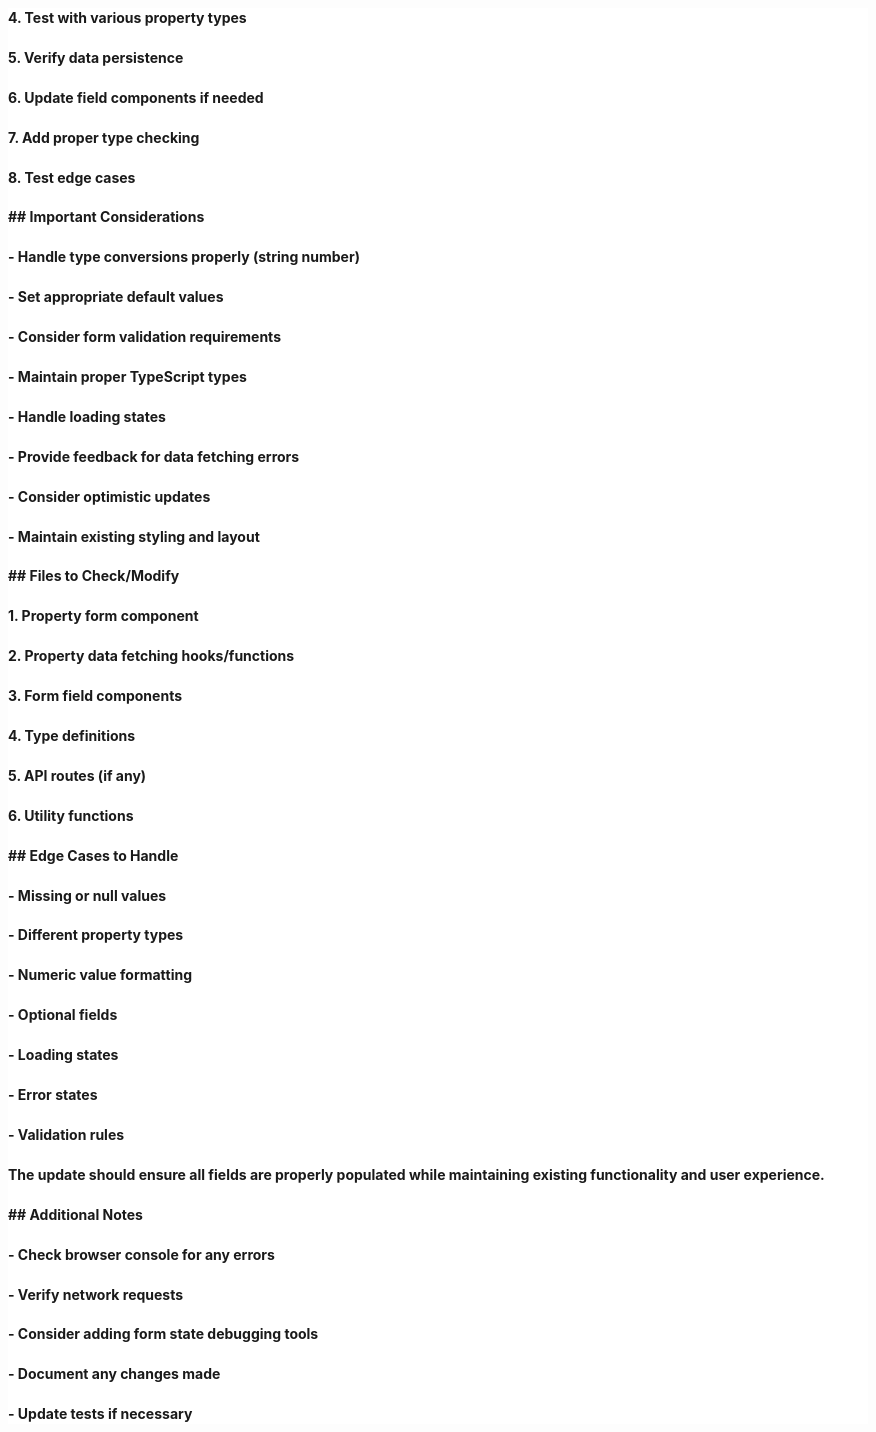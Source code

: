 #### 4. Test with various property types  
#### 5. Verify data persistence  
#### 6. Update field components if needed  
#### 7. Add proper type checking  
#### 8. Test edge cases  
####   
#### ## Important Considerations  
#### - Handle type conversions properly (string  number)  
#### - Set appropriate default values  
#### - Consider form validation requirements  
#### - Maintain proper TypeScript types  
#### - Handle loading states  
#### - Provide feedback for data fetching errors  
#### - Consider optimistic updates  
#### - Maintain existing styling and layout  
####   
#### ## Files to Check/Modify  
#### 1. Property form component  
#### 2. Property data fetching hooks/functions  
#### 3. Form field components  
#### 4. Type definitions  
#### 5. API routes (if any)  
#### 6. Utility functions  
####   
#### ## Edge Cases to Handle  
#### - Missing or null values  
#### - Different property types  
#### - Numeric value formatting  
#### - Optional fields  
#### - Loading states  
#### - Error states  
#### - Validation rules  
####   
#### The update should ensure all fields are properly populated while maintaining existing functionality and user experience.  
####   
#### ## Additional Notes  
#### - Check browser console for any errors  
#### - Verify network requests  
#### - Consider adding form state debugging tools  
#### - Document any changes made  
#### - Update tests if necessary  
